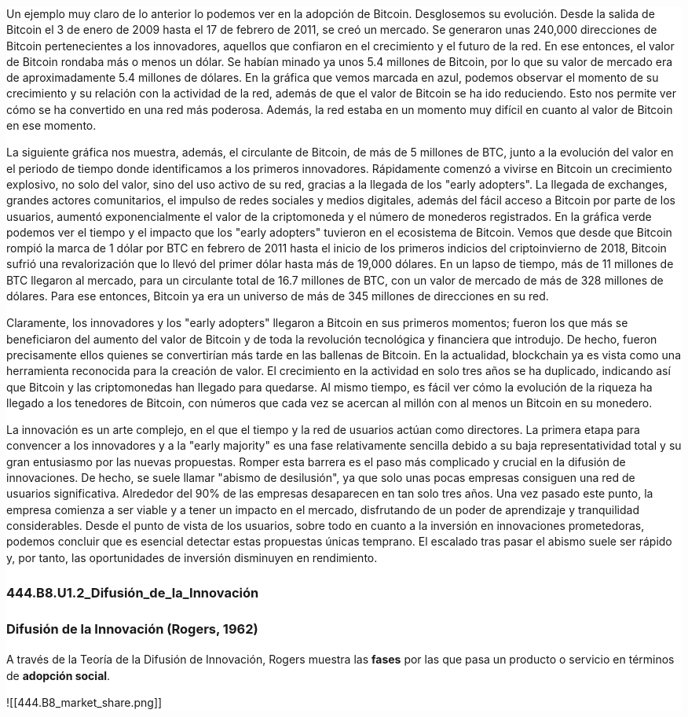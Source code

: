 Un ejemplo muy claro de lo anterior lo podemos ver en la adopción de Bitcoin. Desglosemos su evolución. Desde la salida de Bitcoin el 3 de enero de 2009 hasta el 17 de febrero de 2011, se creó un mercado. Se generaron unas 240,000 direcciones de Bitcoin pertenecientes a los innovadores, aquellos que confiaron en el crecimiento y el futuro de la red. En ese entonces, el valor de Bitcoin rondaba más o menos un dólar. Se habían minado ya unos 5.4 millones de Bitcoin, por lo que su valor de mercado era de aproximadamente 5.4 millones de dólares. En la gráfica que vemos marcada en azul, podemos observar el momento de su crecimiento y su relación con la actividad de la red, además de que el valor de Bitcoin se ha ido reduciendo. Esto nos permite ver cómo se ha convertido en una red más poderosa. Además, la red estaba en un momento muy difícil en cuanto al valor de Bitcoin en ese momento.

La siguiente gráfica nos muestra, además, el circulante de Bitcoin, de más de 5 millones de BTC, junto a la evolución del valor en el periodo de tiempo donde identificamos a los primeros innovadores. Rápidamente comenzó a vivirse en Bitcoin un crecimiento explosivo, no solo del valor, sino del uso activo de su red, gracias a la llegada de los "early adopters". La llegada de exchanges, grandes actores comunitarios, el impulso de redes sociales y medios digitales, además del fácil acceso a Bitcoin por parte de los usuarios, aumentó exponencialmente el valor de la criptomoneda y el número de monederos registrados. En la gráfica verde podemos ver el tiempo y el impacto que los "early adopters" tuvieron en el ecosistema de Bitcoin. Vemos que desde que Bitcoin rompió la marca de 1 dólar por BTC en febrero de 2011 hasta el inicio de los primeros indicios del criptoinvierno de 2018, Bitcoin sufrió una revalorización que lo llevó del primer dólar hasta más de 19,000 dólares. En un lapso de tiempo, más de 11 millones de BTC llegaron al mercado, para un circulante total de 16.7 millones de BTC, con un valor de mercado de más de 328 millones de dólares. Para ese entonces, Bitcoin ya era un universo de más de 345 millones de direcciones en su red.

Claramente, los innovadores y los "early adopters" llegaron a Bitcoin en sus primeros momentos; fueron los que más se beneficiaron del aumento del valor de Bitcoin y de toda la revolución tecnológica y financiera que introdujo. De hecho, fueron precisamente ellos quienes se convertirían más tarde en las ballenas de Bitcoin. En la actualidad, blockchain ya es vista como una herramienta reconocida para la creación de valor. El crecimiento en la actividad en solo tres años se ha duplicado, indicando así que Bitcoin y las criptomonedas han llegado para quedarse. Al mismo tiempo, es fácil ver cómo la evolución de la riqueza ha llegado a los tenedores de Bitcoin, con números que cada vez se acercan al millón con al menos un Bitcoin en su monedero.

La innovación es un arte complejo, en el que el tiempo y la red de usuarios actúan como directores. La primera etapa para convencer a los innovadores y a la "early majority" es una fase relativamente sencilla debido a su baja representatividad total y su gran entusiasmo por las nuevas propuestas. Romper esta barrera es el paso más complicado y crucial en la difusión de innovaciones. De hecho, se suele llamar "abismo de desilusión", ya que solo unas pocas empresas consiguen una red de usuarios significativa. Alrededor del 90% de las empresas desaparecen en tan solo tres años. Una vez pasado este punto, la empresa comienza a ser viable y a tener un impacto en el mercado, disfrutando de un poder de aprendizaje y tranquilidad considerables. Desde el punto de vista de los usuarios, sobre todo en cuanto a la inversión en innovaciones prometedoras, podemos concluir que es esencial detectar estas propuestas únicas temprano. El escalado tras pasar el abismo suele ser rápido y, por tanto, las oportunidades de inversión disminuyen en rendimiento.


### 444.B8.U1.2_Difusión_de_la_Innovación

### Difusión de la Innovación (Rogers, 1962)
A través de la Teoría de la Difusión de Innovación, Rogers muestra las **fases** por las que pasa un producto o servicio en términos de **adopción social**.

![[444.B8_market_share.png]]
